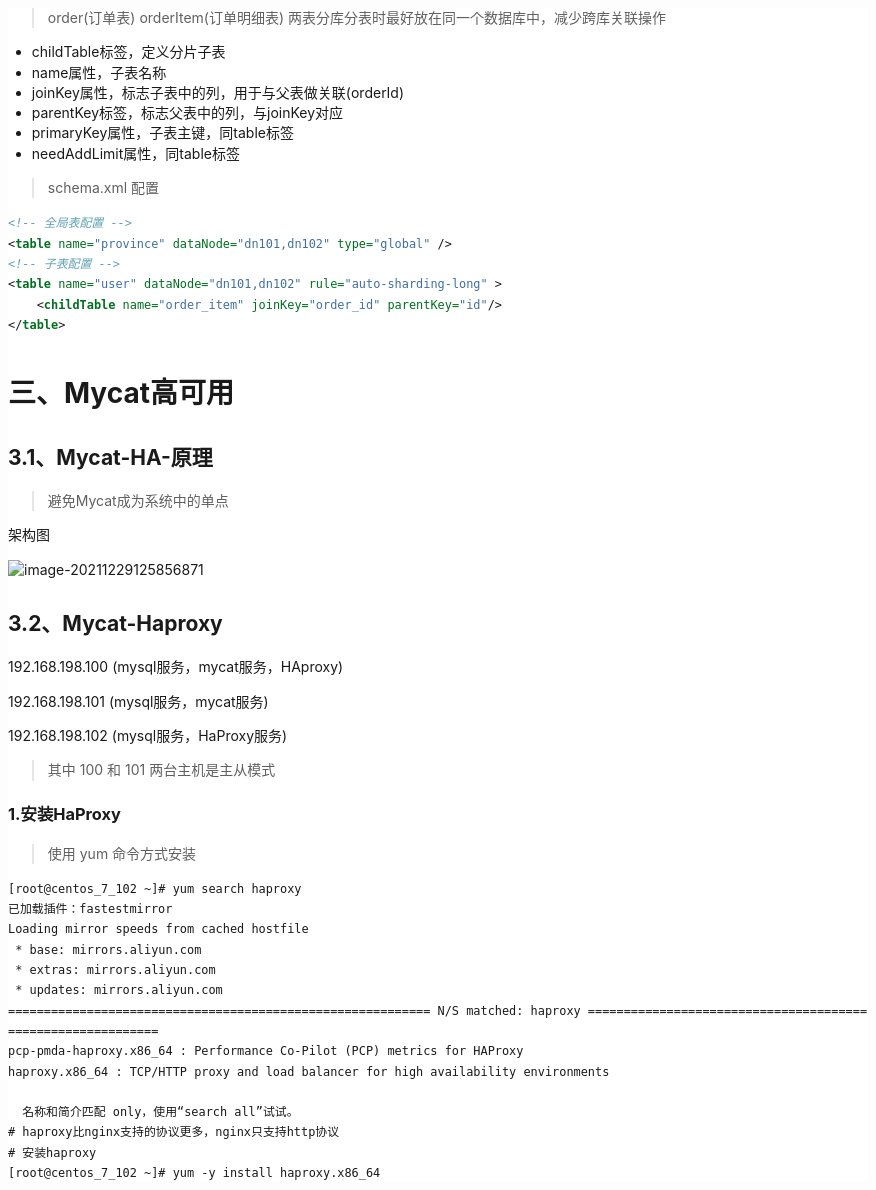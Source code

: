 > order(订单表) orderItem(订单明细表) 两表分库分表时最好放在同一个数据库中，减少跨库关联操作

- childTable标签，定义分片子表
- name属性，子表名称
- joinKey属性，标志子表中的列，用于与父表做关联(orderId)
- parentKey标签，标志父表中的列，与joinKey对应
- primaryKey属性，子表主键，同table标签
- needAddLimit属性，同table标签

> schema.xml 配置

```xml
<!-- 全局表配置 -->
<table name="province" dataNode="dn101,dn102" type="global" />
<!-- 子表配置 -->
<table name="user" dataNode="dn101,dn102" rule="auto-sharding-long" >
	<childTable name="order_item" joinKey="order_id" parentKey="id"/>
</table>
```

# 三、Mycat高可用

## 3.1、Mycat-HA-原理

> 避免Mycat成为系统中的单点

架构图

![image-20211229125856871](%E5%88%86%E5%BA%93%E5%88%86%E8%A1%A8.assets/image-20211229125856871.png)

## 3.2、Mycat-Haproxy

192.168.198.100 (mysql服务，mycat服务，HAproxy)

192.168.198.101 (mysql服务，mycat服务)

192.168.198.102 (mysql服务，HaProxy服务)

> 其中 100 和 101 两台主机是主从模式

### 1.安装HaProxy

> 使用 yum 命令方式安装

```shell
[root@centos_7_102 ~]# yum search haproxy
已加载插件：fastestmirror
Loading mirror speeds from cached hostfile
 * base: mirrors.aliyun.com
 * extras: mirrors.aliyun.com
 * updates: mirrors.aliyun.com
=========================================================== N/S matched: haproxy ============================================================
pcp-pmda-haproxy.x86_64 : Performance Co-Pilot (PCP) metrics for HAProxy
haproxy.x86_64 : TCP/HTTP proxy and load balancer for high availability environments

  名称和简介匹配 only，使用“search all”试试。
# haproxy比nginx支持的协议更多，nginx只支持http协议
# 安装haproxy
[root@centos_7_102 ~]# yum -y install haproxy.x86_64
```
